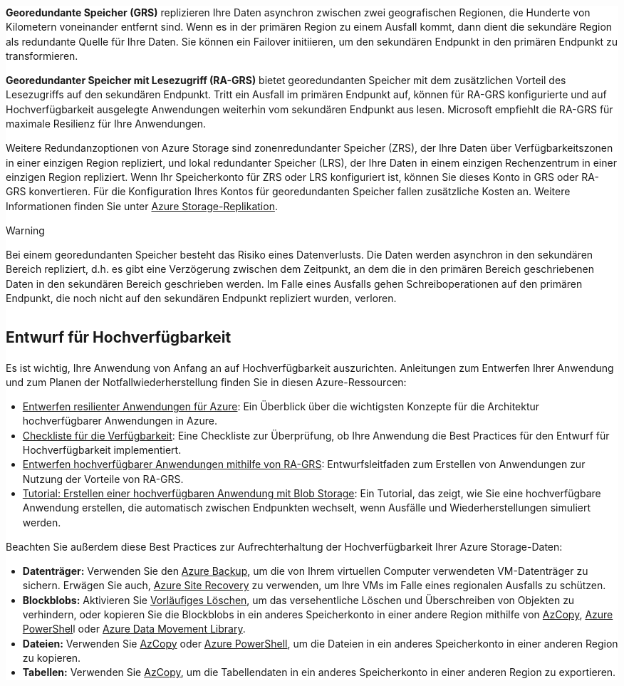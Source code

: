 **Georedundante Speicher (GRS)** replizieren Ihre Daten asynchron zwischen zwei geografischen Regionen, die Hunderte von Kilometern voneinander entfernt sind. Wenn es in der primären Region zu einem Ausfall kommt, dann dient die sekundäre Region als redundante Quelle für Ihre Daten. Sie können ein Failover initiieren, um den sekundären Endpunkt in den primären Endpunkt zu transformieren.

**Georedundanter Speicher mit Lesezugriff (RA-GRS)** bietet georedundanten Speicher mit dem zusätzlichen Vorteil des Lesezugriffs auf den sekundären Endpunkt. Tritt ein Ausfall im primären Endpunkt auf, können für RA-GRS konfigurierte und auf Hochverfügbarkeit ausgelegte Anwendungen weiterhin vom sekundären Endpunkt aus lesen. Microsoft empfiehlt die RA-GRS für maximale Resilienz für Ihre Anwendungen.

Weitere Redundanzoptionen von Azure Storage sind zonenredundanter Speicher (ZRS), der Ihre Daten über Verfügbarkeitszonen in einer einzigen Region repliziert, und lokal redundanter Speicher (LRS), der Ihre Daten in einem einzigen Rechenzentrum in einer einzigen Region repliziert. Wenn Ihr Speicherkonto für ZRS oder LRS konfiguriert ist, können Sie dieses Konto in GRS oder RA-GRS konvertieren. Für die Konfiguration Ihres Kontos für georedundanten Speicher fallen zusätzliche Kosten an. Weitere Informationen finden Sie unter [Azure Storage-Replikation](storage-redundancy.md).

> [!WARNING]
> Bei einem georedundanten Speicher besteht das Risiko eines Datenverlusts. Die Daten werden asynchron in den sekundären Bereich repliziert, d.h. es gibt eine Verzögerung zwischen dem Zeitpunkt, an dem die in den primären Bereich geschriebenen Daten in den sekundären Bereich geschrieben werden. Im Falle eines Ausfalls gehen Schreiboperationen auf den primären Endpunkt, die noch nicht auf den sekundären Endpunkt repliziert wurden, verloren. 

## <a name="design-for-high-availability"></a>Entwurf für Hochverfügbarkeit

Es ist wichtig, Ihre Anwendung von Anfang an auf Hochverfügbarkeit auszurichten. Anleitungen zum Entwerfen Ihrer Anwendung und zum Planen der Notfallwiederherstellung finden Sie in diesen Azure-Ressourcen:

* [Entwerfen resilienter Anwendungen für Azure](https://docs.microsoft.com/azure/architecture/resiliency/): Ein Überblick über die wichtigsten Konzepte für die Architektur hochverfügbarer Anwendungen in Azure.
* [Checkliste für die Verfügbarkeit](https://docs.microsoft.com/azure/architecture/checklist/availability): Eine Checkliste zur Überprüfung, ob Ihre Anwendung die Best Practices für den Entwurf für Hochverfügbarkeit implementiert.
* [Entwerfen hochverfügbarer Anwendungen mithilfe von RA-GRS](storage-designing-ha-apps-with-ragrs.md): Entwurfsleitfaden zum Erstellen von Anwendungen zur Nutzung der Vorteile von RA-GRS.
* [Tutorial: Erstellen einer hochverfügbaren Anwendung mit Blob Storage](../blobs/storage-create-geo-redundant-storage.md): Ein Tutorial, das zeigt, wie Sie eine hochverfügbare Anwendung erstellen, die automatisch zwischen Endpunkten wechselt, wenn Ausfälle und Wiederherstellungen simuliert werden. 

Beachten Sie außerdem diese Best Practices zur Aufrechterhaltung der Hochverfügbarkeit Ihrer Azure Storage-Daten:

* **Datenträger:** Verwenden Sie den [Azure Backup](https://azure.microsoft.com/services/backup/), um die von Ihrem virtuellen Computer verwendeten VM-Datenträger zu sichern. Erwägen Sie auch, [Azure Site Recovery](https://azure.microsoft.com/services/site-recovery/) zu verwenden, um Ihre VMs im Falle eines regionalen Ausfalls zu schützen.
* **Blockblobs:** Aktivieren Sie [Vorläufiges Löschen](../blobs/storage-blob-soft-delete.md), um das versehentliche Löschen und Überschreiben von Objekten zu verhindern, oder kopieren Sie die Blockblobs in ein anderes Speicherkonto in einer andere Region mithilfe von [AzCopy](storage-use-azcopy.md), [Azure PowerShel](storage-powershell-guide-full.md)l oder [Azure Data Movement Library](https://azure.microsoft.com/blog/introducing-azure-storage-data-movement-library-preview-2/).
* **Dateien:** Verwenden Sie [AzCopy](storage-use-azcopy.md) oder [Azure PowerShell](storage-powershell-guide-full.md), um die Dateien in ein anderes Speicherkonto in einer anderen Region zu kopieren.
* **Tabellen:** Verwenden Sie [AzCopy](storage-use-azcopy.md), um die Tabellendaten in ein anderes Speicherkonto in einer anderen Region zu exportieren.
